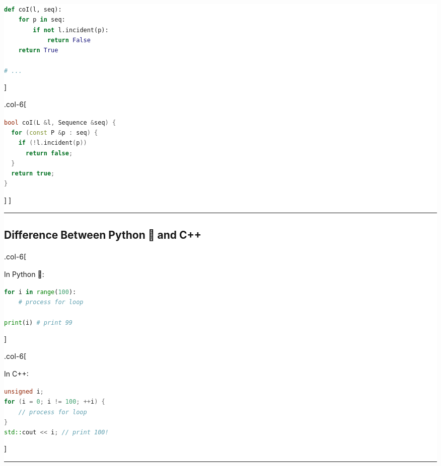 ```python
def coI(l, seq):
    for p in seq:
        if not l.incident(p):
            return False
    return True

# ...
```

]

.col-6[

```cpp
bool coI(L &l, Sequence &seq) {
  for (const P &p : seq) {
    if (!l.incident(p))
      return false;
  }
  return true;
}
```

] ]

---

Difference Between Python 🐍 and C++
----------------------------------

.col-6[

In Python 🐍:

```python
for i in range(100):
    # process for loop

print(i) # print 99
```

]

.col-6[

In C++:

```cpp
unsigned i;
for (i = 0; i != 100; ++i) {
    // process for loop
}
std::cout << i; // print 100!
```

]

---
